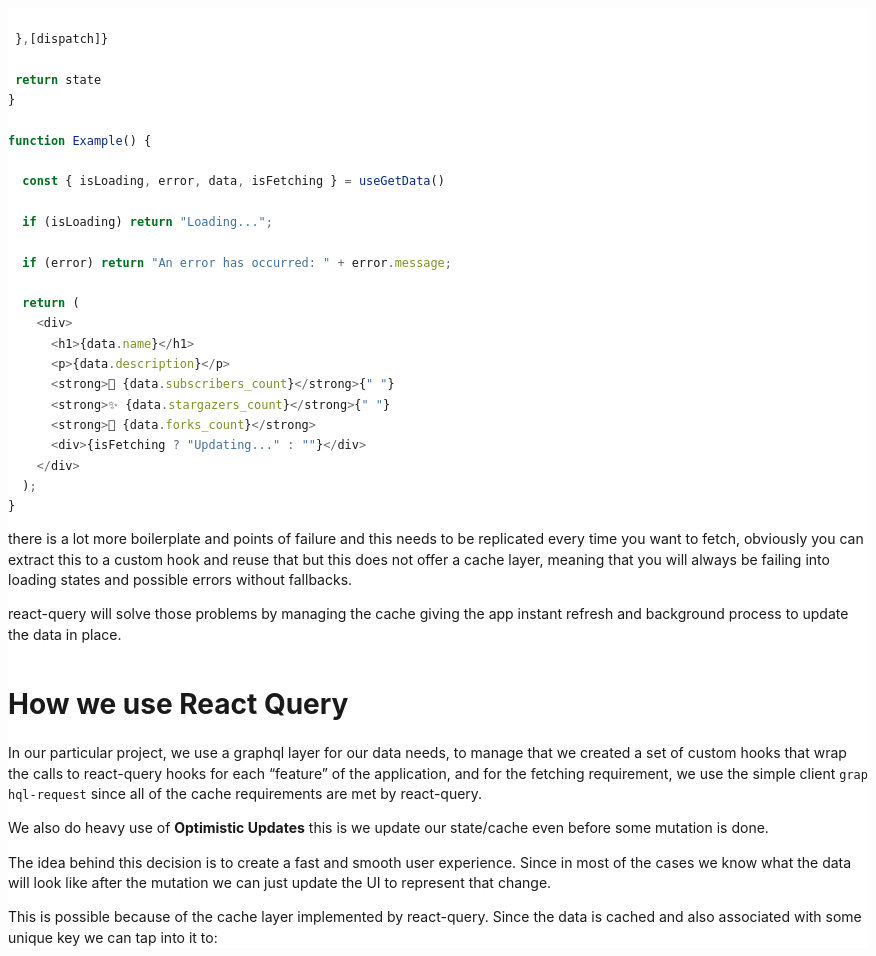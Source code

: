 ```javascript
     
 },[dispatch]}
 
 return state
}

function Example() {
 
  const { isLoading, error, data, isFetching } = useGetData()

  if (isLoading) return "Loading...";

  if (error) return "An error has occurred: " + error.message;

  return (
	<div>
	  <h1>{data.name}</h1>
	  <p>{data.description}</p>
	  <strong>👀 {data.subscribers_count}</strong>{" "}
	  <strong>✨ {data.stargazers_count}</strong>{" "}
	  <strong>🍴 {data.forks_count}</strong>
	  <div>{isFetching ? "Updating..." : ""}</div>
	</div>
  );
}
```

there is a lot more boilerplate and points of failure and this needs to be replicated every time you want to fetch, obviously you can extract this to a custom hook and reuse that but this does not offer a cache layer, meaning that you will always be failing into loading states and possible errors without fallbacks.

react-query will solve those problems by managing the cache giving the app instant refresh and background process to update the data in place.

# How we use React Query

In our particular project, we use a graphql layer for our data needs, to manage that we created a set of custom hooks that wrap the calls to react-query hooks for each “feature” of the application, and for the fetching requirement, we use the simple client `graphql-request` since all of the cache requirements are met by react-query.

We also do heavy use of **Optimistic Updates** this is we update our state/cache even before some mutation is done.

The idea behind this decision is to create a fast and smooth user experience. Since in most of the cases we know what the data will look like after the mutation we can just update the UI to represent that change.

This is possible because of the cache layer implemented by react-query. Since the data is cached and also associated with some unique key we can tap into it to:
